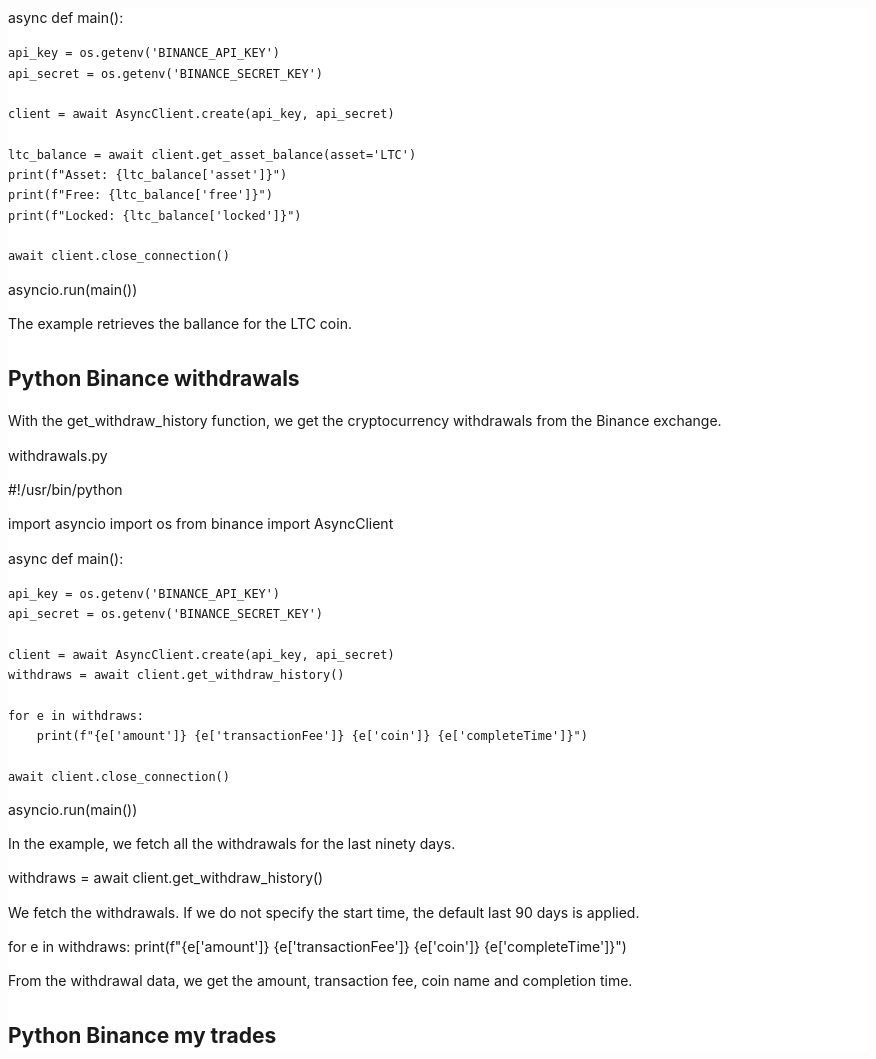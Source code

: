 async def main():

    api_key = os.getenv('BINANCE_API_KEY')
    api_secret = os.getenv('BINANCE_SECRET_KEY')

    client = await AsyncClient.create(api_key, api_secret)

    ltc_balance = await client.get_asset_balance(asset='LTC')
    print(f"Asset: {ltc_balance['asset']}")
    print(f"Free: {ltc_balance['free']}")
    print(f"Locked: {ltc_balance['locked']}")

    await client.close_connection()

asyncio.run(main())

The example retrieves the ballance for the LTC coin.

## Python Binance withdrawals

With the get_withdraw_history function, we get the cryptocurrency
withdrawals from the Binance exchange.

withdrawals.py
  

#!/usr/bin/python

import asyncio
import os
from binance import AsyncClient

async def main():

    api_key = os.getenv('BINANCE_API_KEY')
    api_secret = os.getenv('BINANCE_SECRET_KEY')

    client = await AsyncClient.create(api_key, api_secret)
    withdraws = await client.get_withdraw_history()

    for e in withdraws:
        print(f"{e['amount']} {e['transactionFee']} {e['coin']} {e['completeTime']}")

    await client.close_connection()

asyncio.run(main())

In the example, we fetch all the withdrawals for the last ninety days.

withdraws = await client.get_withdraw_history()

We fetch the withdrawals. If we do not specify the start time, the default last
90 days is applied.

for e in withdraws:
    print(f"{e['amount']} {e['transactionFee']} {e['coin']} {e['completeTime']}")

From the withdrawal data, we get the amount, transaction fee, coin name and 
completion time.

## Python Binance my trades
